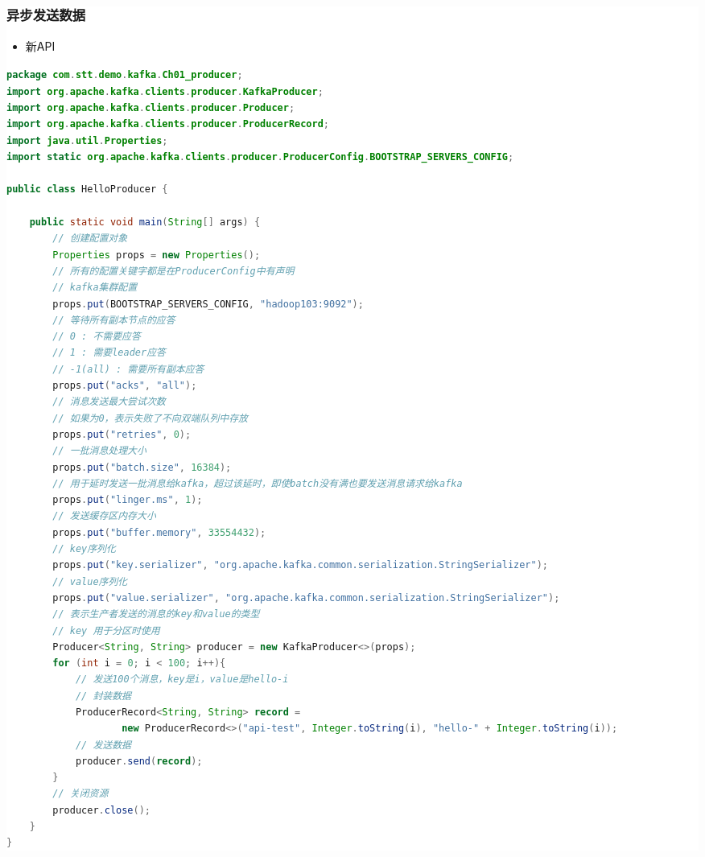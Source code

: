 
### 异步发送数据

- 新API

```java
package com.stt.demo.kafka.Ch01_producer;
import org.apache.kafka.clients.producer.KafkaProducer;
import org.apache.kafka.clients.producer.Producer;
import org.apache.kafka.clients.producer.ProducerRecord;
import java.util.Properties;
import static org.apache.kafka.clients.producer.ProducerConfig.BOOTSTRAP_SERVERS_CONFIG;

public class HelloProducer {

	public static void main(String[] args) {
		// 创建配置对象
		Properties props = new Properties();
		// 所有的配置关键字都是在ProducerConfig中有声明
		// kafka集群配置
		props.put(BOOTSTRAP_SERVERS_CONFIG, "hadoop103:9092");
		// 等待所有副本节点的应答
		// 0 : 不需要应答
		// 1 : 需要leader应答
		// -1(all) : 需要所有副本应答
		props.put("acks", "all");
		// 消息发送最大尝试次数
		// 如果为0，表示失败了不向双端队列中存放
		props.put("retries", 0);
		// 一批消息处理大小
		props.put("batch.size", 16384);
		// 用于延时发送一批消息给kafka，超过该延时，即使batch没有满也要发送消息请求给kafka
		props.put("linger.ms", 1);
		// 发送缓存区内存大小
		props.put("buffer.memory", 33554432);
		// key序列化
		props.put("key.serializer", "org.apache.kafka.common.serialization.StringSerializer");
		// value序列化
		props.put("value.serializer", "org.apache.kafka.common.serialization.StringSerializer");
		// 表示生产者发送的消息的key和value的类型
		// key 用于分区时使用
		Producer<String, String> producer = new KafkaProducer<>(props);
		for (int i = 0; i < 100; i++){
			// 发送100个消息，key是i，value是hello-i
			// 封装数据
			ProducerRecord<String, String> record =
					new ProducerRecord<>("api-test", Integer.toString(i), "hello-" + Integer.toString(i));
			// 发送数据
			producer.send(record);
		}
		// 关闭资源
		producer.close();
	}
}
```
